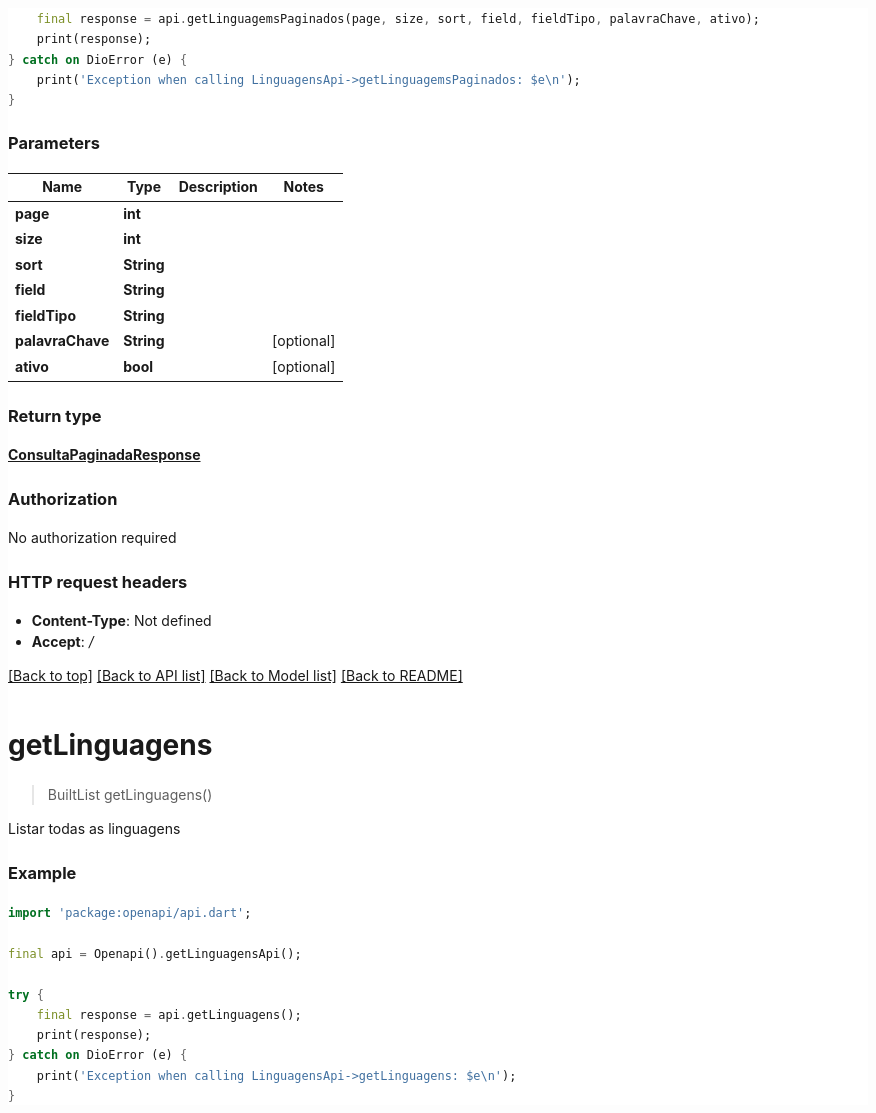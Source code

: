 ```dart
    final response = api.getLinguagemsPaginados(page, size, sort, field, fieldTipo, palavraChave, ativo);
    print(response);
} catch on DioError (e) {
    print('Exception when calling LinguagensApi->getLinguagemsPaginados: $e\n');
}
```

### Parameters

Name | Type | Description  | Notes
------------- | ------------- | ------------- | -------------
 **page** | **int**|  | 
 **size** | **int**|  | 
 **sort** | **String**|  | 
 **field** | **String**|  | 
 **fieldTipo** | **String**|  | 
 **palavraChave** | **String**|  | [optional] 
 **ativo** | **bool**|  | [optional] 

### Return type

[**ConsultaPaginadaResponse**](ConsultaPaginadaResponse.md)

### Authorization

No authorization required

### HTTP request headers

 - **Content-Type**: Not defined
 - **Accept**: */*

[[Back to top]](#) [[Back to API list]](../README.md#documentation-for-api-endpoints) [[Back to Model list]](../README.md#documentation-for-models) [[Back to README]](../README.md)

# **getLinguagens**
> BuiltList<LinguagemResponse> getLinguagens()

Listar todas as linguagens

### Example
```dart
import 'package:openapi/api.dart';

final api = Openapi().getLinguagensApi();

try {
    final response = api.getLinguagens();
    print(response);
} catch on DioError (e) {
    print('Exception when calling LinguagensApi->getLinguagens: $e\n');
}
```
